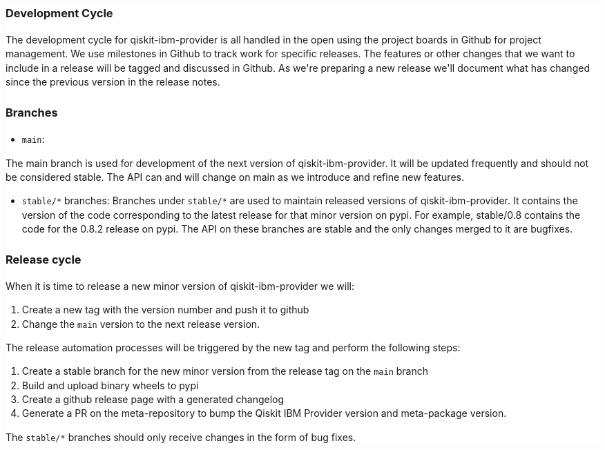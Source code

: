 ### Development Cycle

The development cycle for qiskit-ibm-provider is all handled in the open using
the project boards in Github for project management. We use milestones
in Github to track work for specific releases. The features or other changes
that we want to include in a release will be tagged and discussed in Github.
As we're preparing a new release we'll document what has changed since the
previous version in the release notes.

### Branches

* `main`:

The main branch is used for development of the next version of qiskit-ibm-provider.
It will be updated frequently and should not be considered stable. The API
can and will change on main as we introduce and refine new features.

* `stable/*` branches:
Branches under `stable/*` are used to maintain released versions of qiskit-ibm-provider.
It contains the version of the code corresponding to the latest release for
that minor version on pypi. For example, stable/0.8 contains the code for the
0.8.2 release on pypi. The API on these branches are stable and the only changes
merged to it are bugfixes.

### Release cycle

When it is time to release a new minor version of qiskit-ibm-provider we will:

1.  Create a new tag with the version number and push it to github
2.  Change the `main` version to the next release version.

The release automation processes will be triggered by the new tag and perform
the following steps:

1.  Create a stable branch for the new minor version from the release tag
    on the `main` branch
2.  Build and upload binary wheels to pypi
3.  Create a github release page with a generated changelog
4.  Generate a PR on the meta-repository to bump the Qiskit IBM Provider version and
    meta-package version.

The `stable/*` branches should only receive changes in the form of bug
fixes.
